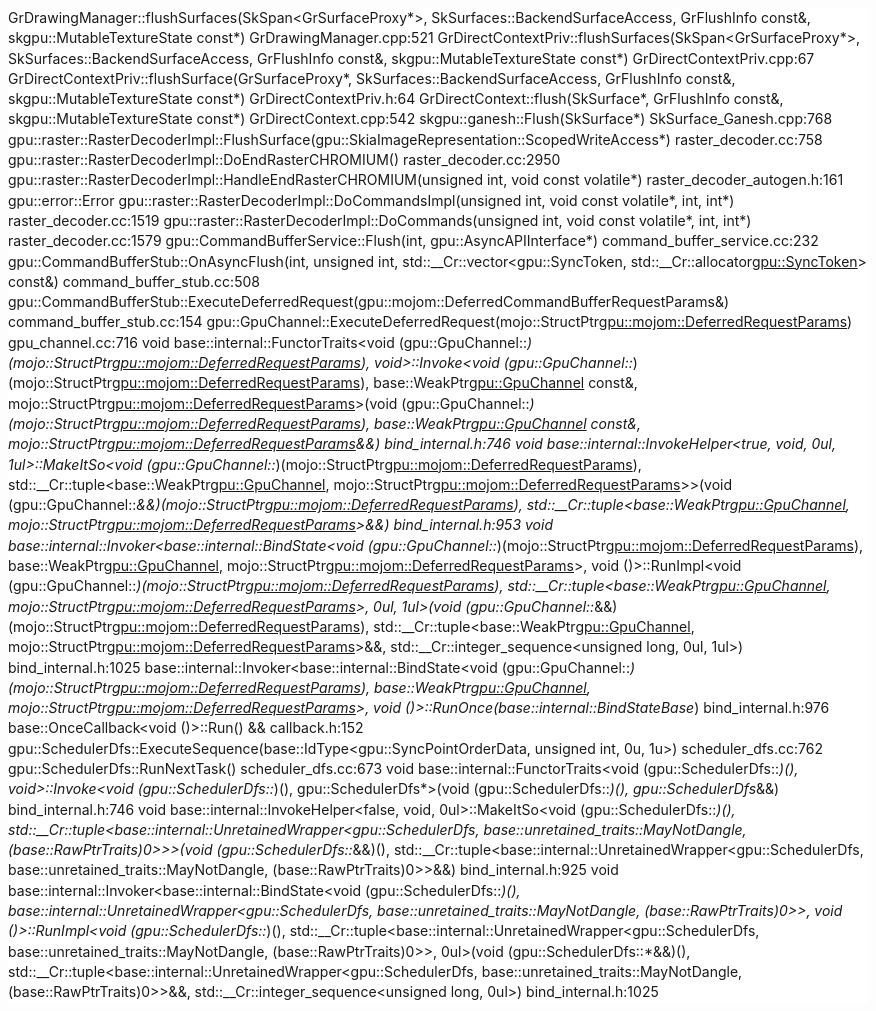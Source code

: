  GrDrawingManager::flushSurfaces(SkSpan<GrSurfaceProxy*>, SkSurfaces::BackendSurfaceAccess, GrFlushInfo const&, skgpu::MutableTextureState const*) GrDrawingManager.cpp:521
 GrDirectContextPriv::flushSurfaces(SkSpan<GrSurfaceProxy*>, SkSurfaces::BackendSurfaceAccess, GrFlushInfo const&, skgpu::MutableTextureState const*) GrDirectContextPriv.cpp:67
 GrDirectContextPriv::flushSurface(GrSurfaceProxy*, SkSurfaces::BackendSurfaceAccess, GrFlushInfo const&, skgpu::MutableTextureState const*) GrDirectContextPriv.h:64
 GrDirectContext::flush(SkSurface*, GrFlushInfo const&, skgpu::MutableTextureState const*) GrDirectContext.cpp:542
 skgpu::ganesh::Flush(SkSurface*) SkSurface_Ganesh.cpp:768
 gpu::raster::RasterDecoderImpl::FlushSurface(gpu::SkiaImageRepresentation::ScopedWriteAccess*) raster_decoder.cc:758
 gpu::raster::RasterDecoderImpl::DoEndRasterCHROMIUM() raster_decoder.cc:2950
 gpu::raster::RasterDecoderImpl::HandleEndRasterCHROMIUM(unsigned int, void const volatile*) raster_decoder_autogen.h:161
 gpu::error::Error gpu::raster::RasterDecoderImpl::DoCommandsImpl<false>(unsigned int, void const volatile*, int, int*) raster_decoder.cc:1519
 gpu::raster::RasterDecoderImpl::DoCommands(unsigned int, void const volatile*, int, int*) raster_decoder.cc:1579
 gpu::CommandBufferService::Flush(int, gpu::AsyncAPIInterface*) command_buffer_service.cc:232
 gpu::CommandBufferStub::OnAsyncFlush(int, unsigned int, std::__Cr::vector<gpu::SyncToken, std::__Cr::allocator<gpu::SyncToken>> const&) command_buffer_stub.cc:508
 gpu::CommandBufferStub::ExecuteDeferredRequest(gpu::mojom::DeferredCommandBufferRequestParams&) command_buffer_stub.cc:154
 gpu::GpuChannel::ExecuteDeferredRequest(mojo::StructPtr<gpu::mojom::DeferredRequestParams>) gpu_channel.cc:716
 void base::internal::FunctorTraits<void (gpu::GpuChannel::*)(mojo::StructPtr<gpu::mojom::DeferredRequestParams>), void>::Invoke<void (gpu::GpuChannel::*)(mojo::StructPtr<gpu::mojom::DeferredRequestParams>), base::WeakPtr<gpu::GpuChannel> const&, mojo::StructPtr<gpu::mojom::DeferredRequestParams>>(void (gpu::GpuChannel::*)(mojo::StructPtr<gpu::mojom::DeferredRequestParams>), base::WeakPtr<gpu::GpuChannel> const&, mojo::StructPtr<gpu::mojom::DeferredRequestParams>&&) bind_internal.h:746
 void base::internal::InvokeHelper<true, void, 0ul, 1ul>::MakeItSo<void (gpu::GpuChannel::*)(mojo::StructPtr<gpu::mojom::DeferredRequestParams>), std::__Cr::tuple<base::WeakPtr<gpu::GpuChannel>, mojo::StructPtr<gpu::mojom::DeferredRequestParams>>>(void (gpu::GpuChannel::*&&)(mojo::StructPtr<gpu::mojom::DeferredRequestParams>), std::__Cr::tuple<base::WeakPtr<gpu::GpuChannel>, mojo::StructPtr<gpu::mojom::DeferredRequestParams>>&&) bind_internal.h:953
 void base::internal::Invoker<base::internal::BindState<void (gpu::GpuChannel::*)(mojo::StructPtr<gpu::mojom::DeferredRequestParams>), base::WeakPtr<gpu::GpuChannel>, mojo::StructPtr<gpu::mojom::DeferredRequestParams>>, void ()>::RunImpl<void (gpu::GpuChannel::*)(mojo::StructPtr<gpu::mojom::DeferredRequestParams>), std::__Cr::tuple<base::WeakPtr<gpu::GpuChannel>, mojo::StructPtr<gpu::mojom::DeferredRequestParams>>, 0ul, 1ul>(void (gpu::GpuChannel::*&&)(mojo::StructPtr<gpu::mojom::DeferredRequestParams>), std::__Cr::tuple<base::WeakPtr<gpu::GpuChannel>, mojo::StructPtr<gpu::mojom::DeferredRequestParams>>&&, std::__Cr::integer_sequence<unsigned long, 0ul, 1ul>) bind_internal.h:1025
 base::internal::Invoker<base::internal::BindState<void (gpu::GpuChannel::*)(mojo::StructPtr<gpu::mojom::DeferredRequestParams>), base::WeakPtr<gpu::GpuChannel>, mojo::StructPtr<gpu::mojom::DeferredRequestParams>>, void ()>::RunOnce(base::internal::BindStateBase*) bind_internal.h:976
 base::OnceCallback<void ()>::Run() && callback.h:152
 gpu::SchedulerDfs::ExecuteSequence(base::IdType<gpu::SyncPointOrderData, unsigned int, 0u, 1u>) scheduler_dfs.cc:762
 gpu::SchedulerDfs::RunNextTask() scheduler_dfs.cc:673
 void base::internal::FunctorTraits<void (gpu::SchedulerDfs::*)(), void>::Invoke<void (gpu::SchedulerDfs::*)(), gpu::SchedulerDfs*>(void (gpu::SchedulerDfs::*)(), gpu::SchedulerDfs*&&) bind_internal.h:746
 void base::internal::InvokeHelper<false, void, 0ul>::MakeItSo<void (gpu::SchedulerDfs::*)(), std::__Cr::tuple<base::internal::UnretainedWrapper<gpu::SchedulerDfs, base::unretained_traits::MayNotDangle, (base::RawPtrTraits)0>>>(void (gpu::SchedulerDfs::*&&)(), std::__Cr::tuple<base::internal::UnretainedWrapper<gpu::SchedulerDfs, base::unretained_traits::MayNotDangle, (base::RawPtrTraits)0>>&&) bind_internal.h:925
 void base::internal::Invoker<base::internal::BindState<void (gpu::SchedulerDfs::*)(), base::internal::UnretainedWrapper<gpu::SchedulerDfs, base::unretained_traits::MayNotDangle, (base::RawPtrTraits)0>>, void ()>::RunImpl<void (gpu::SchedulerDfs::*)(), std::__Cr::tuple<base::internal::UnretainedWrapper<gpu::SchedulerDfs, base::unretained_traits::MayNotDangle, (base::RawPtrTraits)0>>, 0ul>(void (gpu::SchedulerDfs::*&&)(), std::__Cr::tuple<base::internal::UnretainedWrapper<gpu::SchedulerDfs, base::unretained_traits::MayNotDangle, (base::RawPtrTraits)0>>&&, std::__Cr::integer_sequence<unsigned long, 0ul>) bind_internal.h:1025